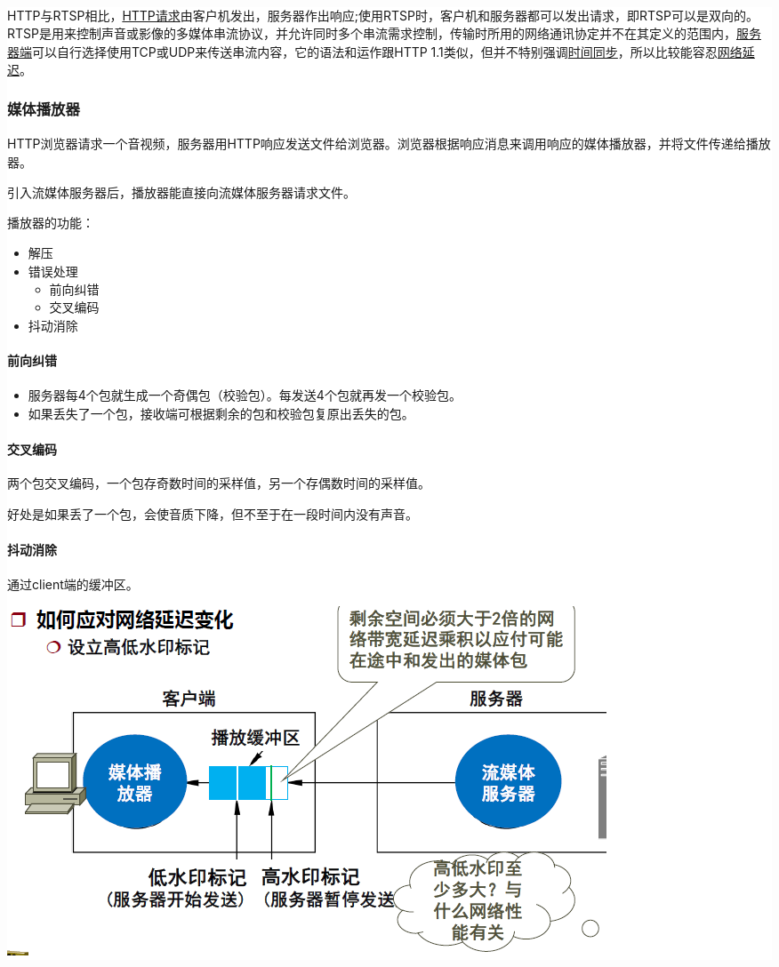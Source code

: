 HTTP与RTSP相比，[HTTP请求](https://www.baidu.com/s?wd=HTTP请求&tn=SE_PcZhidaonwhc_ngpagmjz&rsv_dl=gh_pc_zhidao)由客户机发出，服务器作出响应;使用RTSP时，客户机和服务器都可以发出请求，即RTSP可以是双向的。RTSP是用来控制声音或影像的多媒体串流协议，并允许同时多个串流需求控制，传输时所用的网络通讯协定并不在其定义的范围内，[服务器端](https://www.baidu.com/s?wd=服务器端&tn=SE_PcZhidaonwhc_ngpagmjz&rsv_dl=gh_pc_zhidao)可以自行选择使用TCP或UDP来传送串流内容，它的语法和运作跟HTTP 1.1类似，但并不特别强调[时间同步](https://www.baidu.com/s?wd=时间同步&tn=SE_PcZhidaonwhc_ngpagmjz&rsv_dl=gh_pc_zhidao)，所以比较能容忍[网络延迟](https://www.baidu.com/s?wd=网络延迟&tn=SE_PcZhidaonwhc_ngpagmjz&rsv_dl=gh_pc_zhidao)。

### 媒体播放器

HTTP浏览器请求一个音视频，服务器用HTTP响应发送文件给浏览器。浏览器根据响应消息来调用响应的媒体播放器，并将文件传递给播放器。

引入流媒体服务器后，播放器能直接向流媒体服务器请求文件。

播放器的功能：

- 解压
- 错误处理
  - 前向纠错
  - 交叉编码
- 抖动消除

#### 前向纠错

- 服务器每4个包就生成一个奇偶包（校验包）。每发送4个包就再发一个校验包。
- 如果丢失了一个包，接收端可根据剩余的包和校验包复原出丢失的包。

#### 交叉编码

两个包交叉编码，一个包存奇数时间的采样值，另一个存偶数时间的采样值。

好处是如果丢了一个包，会使音质下降，但不至于在一段时间内没有声音。

#### 抖动消除

通过client端的缓冲区。

![network_52](img/network_52.PNG)
